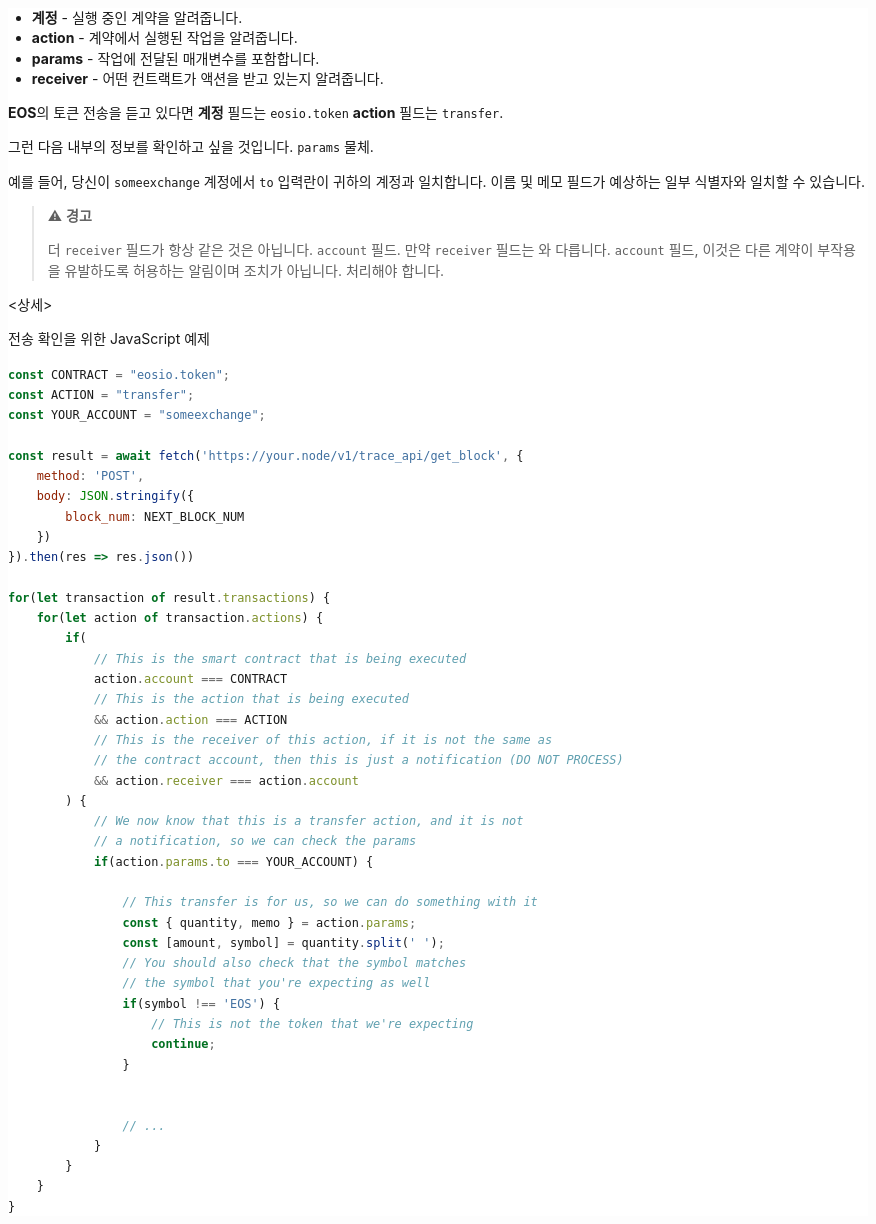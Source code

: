 - **계정** - 실행 중인 계약을 알려줍니다.
- **action** - 계약에서 실행된 작업을 알려줍니다.
- **params** - 작업에 전달된 매개변수를 포함합니다.
- **receiver** - 어떤 컨트랙트가 액션을 받고 있는지 알려줍니다.

**EOS**의 토큰 전송을 듣고 있다면
**계정** 필드는 `eosio.token` **action** 필드는 `transfer`.

그런 다음 내부의 정보를 확인하고 싶을 것입니다. `params` 물체.

예를 들어, 당신이 `someexchange` 계정에서 `to` 입력란이 귀하의 계정과 일치합니다.
이름 및 메모 필드가 예상하는 일부 식별자와 일치할 수 있습니다.

> ⚠ **경고**
>
> 더 `receiver` 필드가 항상 같은 것은 아닙니다. `account` 필드. 만약 `receiver` 필드는 와 다릅니다.
> `account` 필드, 이것은 다른 계약이 부작용을 유발하도록 허용하는 알림이며 조치가 아닙니다.
> 처리해야 합니다.

<상세>
    <summary>전송 확인을 위한 JavaScript 예제</summary>

```javascript
const CONTRACT = "eosio.token";
const ACTION = "transfer";
const YOUR_ACCOUNT = "someexchange";

const result = await fetch('https://your.node/v1/trace_api/get_block', {
    method: 'POST',
    body: JSON.stringify({
        block_num: NEXT_BLOCK_NUM
    })
}).then(res => res.json())

for(let transaction of result.transactions) {
    for(let action of transaction.actions) {
        if(
            // This is the smart contract that is being executed
            action.account === CONTRACT
            // This is the action that is being executed
            && action.action === ACTION
            // This is the receiver of this action, if it is not the same as 
            // the contract account, then this is just a notification (DO NOT PROCESS)
            && action.receiver === action.account 
        ) {
            // We now know that this is a transfer action, and it is not 
            // a notification, so we can check the params
            if(action.params.to === YOUR_ACCOUNT) {
                
                // This transfer is for us, so we can do something with it
                const { quantity, memo } = action.params;
                const [amount, symbol] = quantity.split(' ');
                // You should also check that the symbol matches
                // the symbol that you're expecting as well
                if(symbol !== 'EOS') {
                    // This is not the token that we're expecting
                    continue;
                }
                
                
                // ... 
            }
        }
    }
}
```
